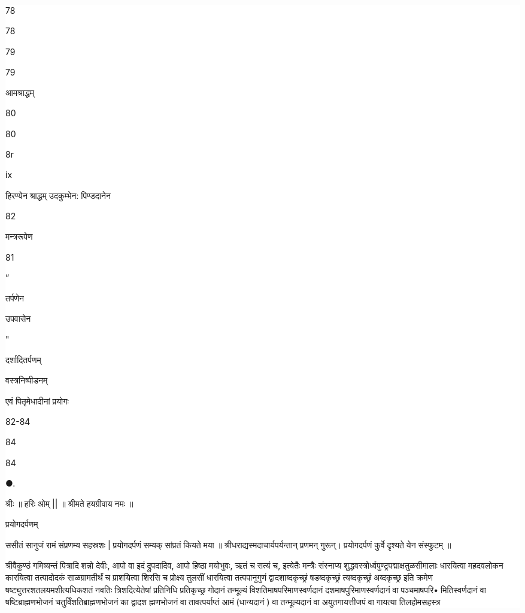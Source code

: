 78

78

79

79

आमश्राद्धम्

80

80

8r


ix

हिरण्येन श्राद्धम् उदकुम्भेन: पिण्डदानेन

82

मन्त्ररूपेण

81

”

तर्पणेन

उपवासेन

"

दर्शादितर्पणम्

वस्त्रनिष्पीडनम्

एवं पितृमेधादीनां प्रयोगः

82-84

84

84

●.


श्रीः ॥ हरिः ओम् || ॥ श्रीमते हयग्रीवाय नमः ॥

प्रयोगदर्पणम्

ससीतं सानुजं रामं संप्रणम्य सहस्रशः | प्रयोगदर्पणं सम्यक् सांप्रतं कियते मया ॥ श्रीधराद्यस्मदाचार्यपर्यन्तान् प्रणमन् गुरून्। प्रयोगदर्पणं कुर्वे दृश्यते येन संस्फुटम् ॥

श्रीवैकुण्ठं गमिष्यन्तं पित्रादि शन्नो देवीः, आपो वा इदं द्रुपदादिव, आपो हिष्ठा मयोभुवः, ऋतं च सत्यं च, इत्येतैः मन्त्रैः संस्नाप्य शुद्धवस्त्रोर्ध्वपुण्ट्रपद्माक्षतुळसीमालाः धारयित्वा महदवलोकन कारयित्वा तत्पादोदकं साळग्रामतीर्थं च प्राशयित्वा शिरसि च प्रोक्ष्य तुलसीं धारयित्वा तत्पपानुगुणं द्वादशाब्दकृच्छ्रं षडब्दकृच्छ्रं त्यब्दकृच्छ्रं अब्दकृच्छ्र इति क्रमेण षष्ट्युत्तरशतलयमशीत्यधिकशतं नवतिः त्रिशदित्येतेषां प्रतिनिधि प्रतिकृच्छ्र गोदानं तन्मूल्यं विशतिमाषपरिमाणस्वर्णदानं दशमाषपुरिमाणस्वर्णदानं वा पञ्चमाषपरि• मितिस्वर्णदानं वा षष्टिब्राह्मणभोजनं चतुर्विंशतिब्राह्मणभोजनं का द्वादश ह्मणभोजनं वा तावत्पर्याप्तं आमं (धान्यदानं ) वा तन्मूल्यदानं वा अयुतगायत्तीजपं वा गायत्या तिलहोमसहस्त्र
